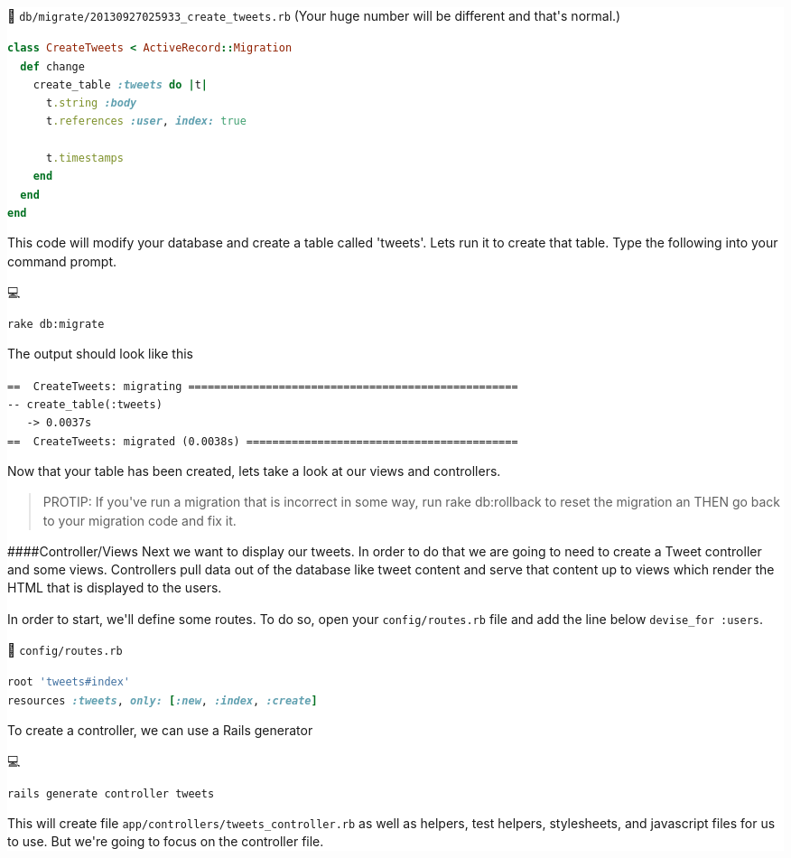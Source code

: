 :pencil: `db/migrate/20130927025933_create_tweets.rb` (Your huge number will be different and that's normal.)
```ruby
class CreateTweets < ActiveRecord::Migration
  def change
    create_table :tweets do |t|
      t.string :body
      t.references :user, index: true

      t.timestamps
    end
  end
end
```

This code will modify your database and create a table called 'tweets'. Lets run it to create that table. Type the following into your command prompt.

:computer:
```
rake db:migrate
```
The output should look like this

```
==  CreateTweets: migrating ===================================================
-- create_table(:tweets)
   -> 0.0037s
==  CreateTweets: migrated (0.0038s) ==========================================
```

Now that your table has been created, lets take a look at our views and controllers.

> PROTIP: If you've run a migration that is incorrect in some way, run rake db:rollback to reset the migration an THEN go back to your migration code and fix it.

####Controller/Views
Next we want to display our tweets. In order to do that we are going to need to create a Tweet controller and some views. Controllers pull data out of the database like tweet content and serve that content up to views which render the HTML that is displayed to the users.

In order to start, we'll define some routes. To do so, open your `config/routes.rb` file and add the line below `devise_for :users`.

:pencil: `config/routes.rb`
```ruby
root 'tweets#index'
resources :tweets, only: [:new, :index, :create]
```

To create a controller, we can use a Rails generator

:computer:
```
rails generate controller tweets
```

This will create file `app/controllers/tweets_controller.rb` as well as helpers, test helpers, stylesheets, and javascript files for us to use. But we're going to focus on the controller file.
